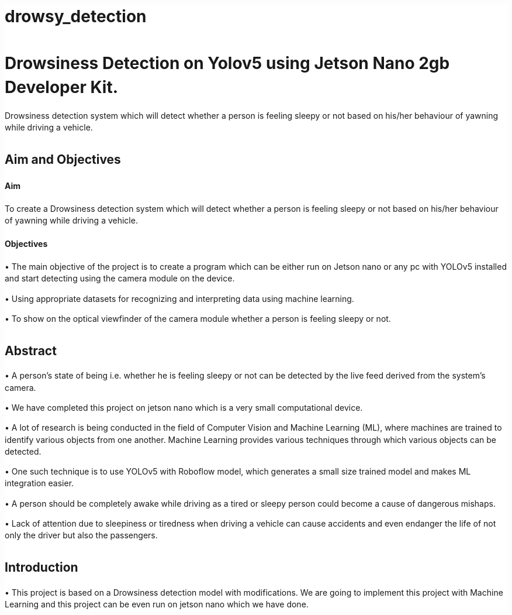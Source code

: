 # drowsy_detection

# Drowsiness Detection on Yolov5 using Jetson Nano 2gb Developer Kit.

Drowsiness detection system which will detect whether a person is feeling sleepy
or not based on his/her behaviour of yawning while driving a vehicle.

## Aim and Objectives

#### Aim

To create a Drowsiness detection system which will detect whether a person is feeling sleepy
or not based on his/her behaviour of yawning while driving a vehicle.

#### Objectives
•
The main objective of the project is to create a program which can be either run on Jetson
nano or any pc with YOLOv5 installed and start detecting using the camera module on the
device.

• Using appropriate datasets for recognizing and interpreting data using machine learning.

• To show on the optical viewfinder of the camera module whether a person is feeling sleepy
or not.
## Abstract

• A person’s state of being i.e. whether he is feeling sleepy or not can be detected by the
live feed derived from the system’s camera.

• We have completed this project on jetson nano which is a very small computational device.

• A lot of research is being conducted in the field of Computer Vision and Machine Learning
(ML), where machines are trained to identify various objects from one another. Machine
Learning provides various techniques through which various objects can be detected.

• One such technique is to use YOLOv5 with Roboflow model, which generates a small
size trained model and makes ML integration easier.

• A person should be completely awake while driving as a tired or sleepy person could
become a cause of dangerous mishaps.

• Lack of attention due to sleepiness or tiredness when driving a vehicle can cause accidents
and even endanger the life of not only the driver but also the passengers.
## Introduction


• This project is based on a Drowsiness detection model with modifications. We are going
to implement this project with Machine Learning and this project can be even run on jetson
nano which we have done.
